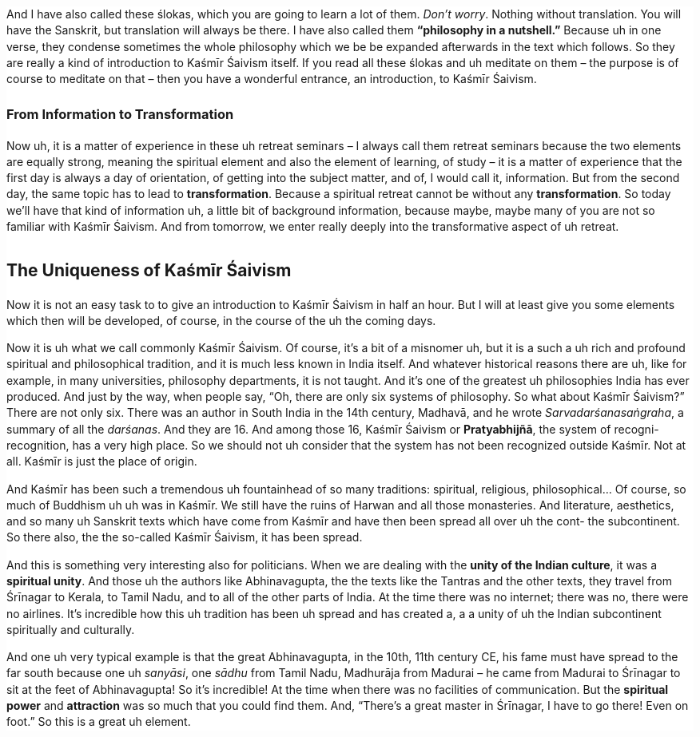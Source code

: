 And I have also called these ślokas, which you are going to learn a lot of them. *Don’t worry*. Nothing without translation. You will have the Sanskrit, but translation will always be there. I have also called them **“philosophy in a nutshell.”** Because uh in one verse, they condense sometimes the whole philosophy which we be be expanded afterwards in the text which follows. So they are really a kind of introduction to Kaśmīr Śaivism itself. If you read all these ślokas and uh meditate on them – the purpose is of course to meditate on that – then you have a wonderful entrance, an introduction, to Kaśmīr Śaivism.

###  From Information to Transformation

Now uh, it is a matter of experience in these uh retreat seminars – I always call them retreat seminars because the two elements are equally strong, meaning the spiritual element and also the element of learning, of study – it is a matter of experience that the first day is always a day of orientation, of getting into the subject matter, and of, I would call it, information. But from the second day, the same topic has to lead to **transformation**. Because a spiritual retreat cannot be without any **transformation**. So today we’ll have that kind of information uh, a little bit of background information, because maybe, maybe many of you are not so familiar with Kaśmīr Śaivism. And from tomorrow, we enter really deeply into the transformative aspect of uh retreat.

## The Uniqueness of Kaśmīr Śaivism

Now it is not an easy task to to give an introduction to Kaśmīr Śaivism in half an hour. But I will at least give you some elements which then will be developed, of course, in the course of the uh the coming days. 

Now it is uh what we call commonly Kaśmīr Śaivism. Of course, it’s a bit of a misnomer uh, but it is a such a uh rich and profound spiritual and philosophical tradition, and it is much less known in India itself. And whatever historical reasons there are uh, like for example, in many universities, philosophy departments, it is not taught. And it’s one of the greatest uh philosophies India has ever produced. And just by the way, when people say, “Oh, there are only six systems of philosophy. So what about Kaśmīr Śaivism?” There are not only six. There was an author in South India in the 14th century, Madhavā, and he wrote *Sarvadarśanasaṅgraha*, a summary of all the *darśanas*. And they are 16. And among those 16, Kaśmīr Śaivism or **Pratyabhijñā**, the system of recogni- recognition, has a very high place. So we should not uh consider that the system has not been recognized outside Kaśmīr. Not at all. Kaśmīr is just the place of origin. 

And Kaśmīr has been such a tremendous uh fountainhead of so many traditions: spiritual, religious, philosophical… Of course, so much of Buddhism uh uh was in Kaśmīr. We still have the ruins of Harwan and all those monasteries. And literature, aesthetics, and so many uh Sanskrit texts which have come from Kaśmīr and have then been spread all over uh the cont- the subcontinent. So there also, the the so-called Kaśmīr Śaivism, it has been spread. 

And this is something very interesting also for politicians. When we are dealing with the **unity of the Indian culture**, it was a **spiritual unity**. And those uh the authors like Abhinavagupta, the the texts like the Tantras and the other texts, they travel from Śrīnagar to Kerala, to Tamil Nadu, and to all of the other parts of India. At the time there was no internet; there was no, there were no airlines. It’s incredible how this uh tradition has been uh spread and has created a, a a unity of uh the Indian subcontinent spiritually and culturally. 

And one uh very typical example is that the great Abhinavagupta, in the 10th, 11th century CE, his fame must have spread to the far south because one uh *sanyāsi*, one *sādhu* from Tamil Nadu, Madhurāja from Madurai – he came from Madurai to Śrīnagar to sit at the feet of Abhinavagupta! So it’s incredible! At the time when there was no facilities of communication. But the **spiritual power** and **attraction** was so much that you could find them. And, “There’s a great master in Śrīnagar, I have to go there! Even on foot.” So this is a great uh element. 
